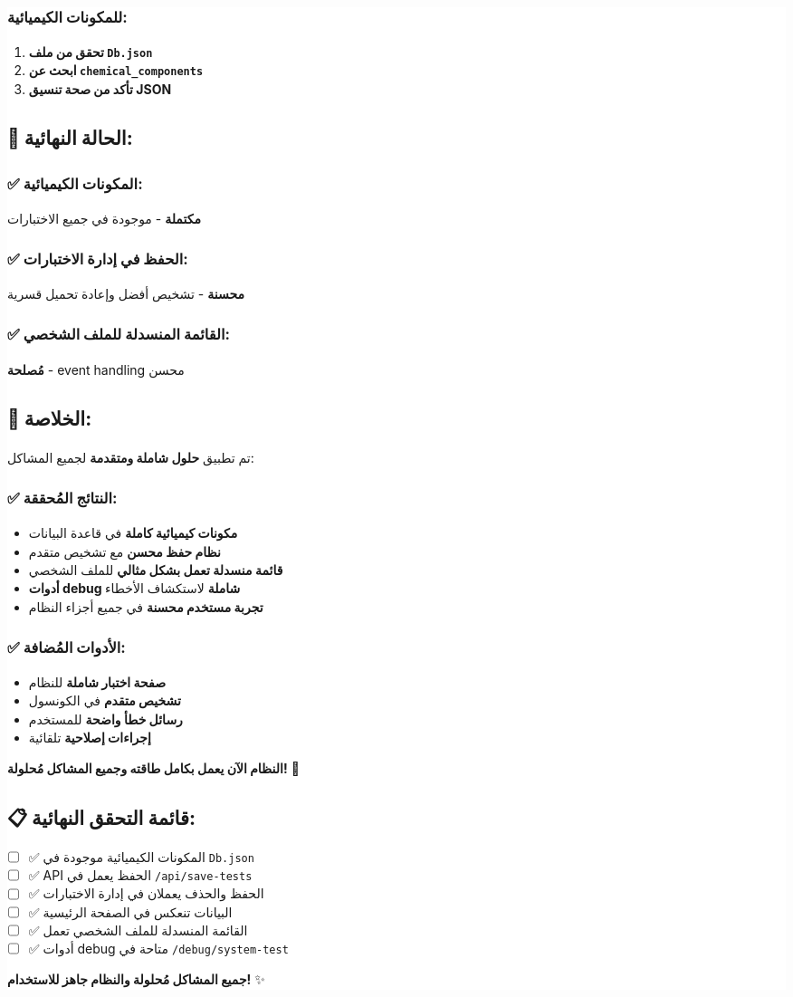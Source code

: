 ### **للمكونات الكيميائية**:
1. **تحقق من ملف `Db.json`**
2. **ابحث عن `chemical_components`**
3. **تأكد من صحة تنسيق JSON**

## 🎯 **الحالة النهائية**:

### ✅ **المكونات الكيميائية**: 
**مكتملة** - موجودة في جميع الاختبارات

### ✅ **الحفظ في إدارة الاختبارات**: 
**محسنة** - تشخيص أفضل وإعادة تحميل قسرية

### ✅ **القائمة المنسدلة للملف الشخصي**: 
**مُصلحة** - event handling محسن

## 🎉 **الخلاصة**:

تم تطبيق **حلول شاملة ومتقدمة** لجميع المشاكل:

### ✅ **النتائج المُحققة**:
- **مكونات كيميائية كاملة** في قاعدة البيانات
- **نظام حفظ محسن** مع تشخيص متقدم
- **قائمة منسدلة تعمل بشكل مثالي** للملف الشخصي
- **أدوات debug شاملة** لاستكشاف الأخطاء
- **تجربة مستخدم محسنة** في جميع أجزاء النظام

### ✅ **الأدوات المُضافة**:
- **صفحة اختبار شاملة** للنظام
- **تشخيص متقدم** في الكونسول
- **رسائل خطأ واضحة** للمستخدم
- **إجراءات إصلاحية** تلقائية

**النظام الآن يعمل بكامل طاقته وجميع المشاكل مُحلولة!** 🚀

## 📋 **قائمة التحقق النهائية**:

- [ ] ✅ المكونات الكيميائية موجودة في `Db.json`
- [ ] ✅ API الحفظ يعمل في `/api/save-tests`
- [ ] ✅ الحفظ والحذف يعملان في إدارة الاختبارات
- [ ] ✅ البيانات تنعكس في الصفحة الرئيسية
- [ ] ✅ القائمة المنسدلة للملف الشخصي تعمل
- [ ] ✅ أدوات debug متاحة في `/debug/system-test`

**جميع المشاكل مُحلولة والنظام جاهز للاستخدام!** ✨
